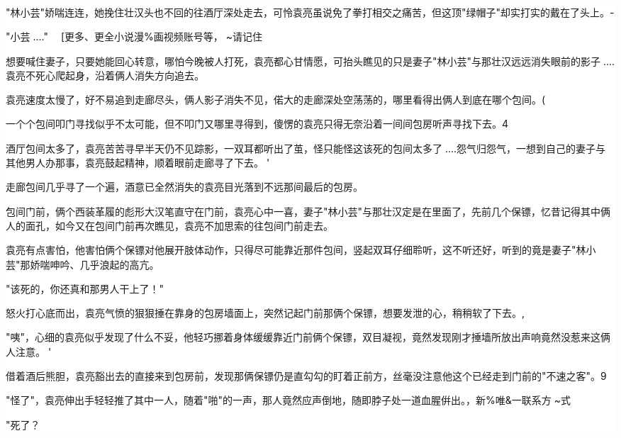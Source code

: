 


"林小芸"娇喘连连，她挽住壮汉头也不回的往酒厅深处走去，可怜袁亮虽说免了拳打相交之痛苦，但这顶"绿帽子"却实打实的戴在了头上。-





"小芸 ...."　 [更多、更全小说漫%画视频账号等， ~请记住



想要喊住妻子，只要她能回心转意，哪怕今晚被人打死，袁亮都心甘情愿，可抬头瞧见的只是妻子"林小芸"与那壮汉远远消失眼前的影子 ....袁亮不死心爬起身，沿着俩人消失方向追去。





袁亮速度太慢了，好不易追到走廊尽头，俩人影子消失不见，偌大的走廊深处空荡荡的，哪里看得出俩人到底在哪个包间。(





一个个包间叩门寻找似乎不太可能，但不叩门又哪里寻得到，傻愣的袁亮只得无奈沿着一间间包房听声寻找下去。4





酒厅包间太多了，袁亮苦苦寻早半天仍不见踪影，一双耳都听出了茧，怪只能怪这该死的包间太多了 ....怨气归怨气，一想到自己的妻子与其他男人办那事，袁亮鼓起精神，顺着眼前走廊寻了下去。 '





走廊包间几乎寻了一个遍，酒意已全然消失的袁亮目光落到不远那间最后的包房。





包间门前，俩个西装革履的彪形大汉笔直守在门前，袁亮心中一喜，妻子"林小芸"与那壮汉定是在里面了，先前几个保镖，忆昔记得其中俩人的面孔，如今又在包间门前再次瞧见，袁亮不加思索的往包间门前走去。





袁亮有点害怕，他害怕俩个保镖对他展开肢体动作，只得尽可能靠近那件包间，竖起双耳仔细聆听，这不听还好，听到的竟是妻子"林小芸"那娇喘呻吟、几乎浪起的高亢。



"该死的，你还真和那男人干上了！"





怒火打心底而出，袁亮气愤的狠狠捶在靠身的包房墙面上，突然记起门前那俩个保镖，想要发泄的心，稍稍软了下去。,



"咦"，心细的袁亮似乎发现了什么不妥，他轻巧挪着身体缓缓靠近门前俩个保镖，双目凝视，竟然发现刚才捶墙所放出声响竟然没惹来这俩人注意。 '





借着酒后熊胆，袁亮豁出去的直接来到包房前，发现那俩保镖仍是直勾勾的盯着正前方，丝毫没注意他这个已经走到门前的"不速之客"。9



"怪了"，袁亮伸出手轻轻推了其中一人，随着"啪"的一声，那人竟然应声倒地，随即脖子处一道血腥倂出。，新%唯&一联系方 ~式



"死了？

